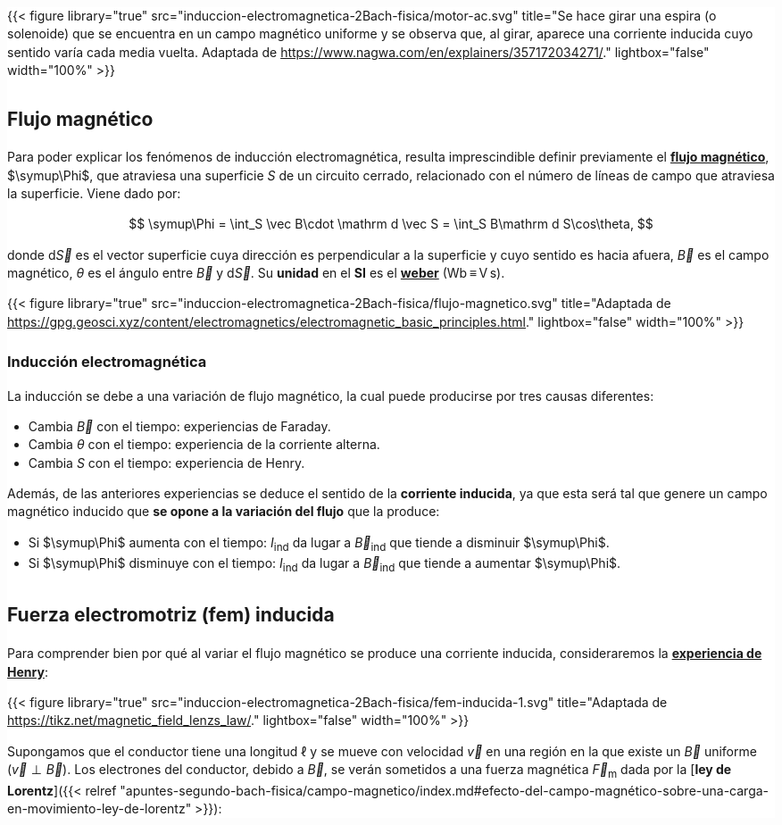 {{< figure library="true" src="induccion-electromagnetica-2Bach-fisica/motor-ac.svg" title="Se hace girar una espira (o solenoide) que se encuentra en un campo magnético uniforme y se observa que, al girar, aparece una corriente inducida cuyo sentido varía cada media vuelta. Adaptada de https://www.nagwa.com/en/explainers/357172034271/." lightbox="false" width="100%" >}}

## Flujo magnético

Para poder explicar los fenómenos de inducción electromagnética, resulta imprescindible definir previamente el [**flujo magnético**](https://es.wikipedia.org/wiki/Flujo_magnético), $\symup\Phi$, que atraviesa una superficie $S$ de un circuito cerrado, relacionado con el número de líneas de campo que atraviesa la superficie. Viene dado por:

$$
\symup\Phi = \int_S \vec B\cdot \mathrm d \vec S = \int_S B\mathrm d S\cos\theta,
$$

donde $\mathrm d \vec S$ es el vector superficie cuya dirección es perpendicular a la superficie y cuyo sentido es hacia afuera, $\vec B$ es el campo magnético, $\theta$ es el ángulo entre $\vec B$ y $\mathrm d \vec S$. Su **unidad** en el **SI** es el [**weber**](https://es.wikipedia.org/wiki/Weber_(unidad)) (Wb&thinsp;≡&thinsp;V&thinsp;s).

{{< figure library="true" src="induccion-electromagnetica-2Bach-fisica/flujo-magnetico.svg" title="Adaptada de https://gpg.geosci.xyz/content/electromagnetics/electromagnetic_basic_principles.html." lightbox="false" width="100%" >}}

### Inducción electromagnética

La inducción se debe a una variación de flujo magnético, la cual puede producirse por tres causas diferentes:

- Cambia $\vec B$ con el tiempo: experiencias de Faraday.
- Cambia $\theta$ con el tiempo: experiencia de la corriente alterna.
- Cambia $S$ con el tiempo: experiencia de Henry.

Además, de las anteriores experiencias se deduce el sentido de la **corriente inducida**, ya que esta será tal que genere un campo magnético inducido que **se opone a la variación del flujo** que la produce:

- Si $\symup\Phi$ aumenta con el tiempo: $I_\mathrm{ind}$ da lugar a $\vec B_\mathrm{ind}$ que tiende a disminuir $\symup\Phi$.
- Si $\symup\Phi$ disminuye con el tiempo: $I_\mathrm{ind}$ da lugar a $\vec B_\mathrm{ind}$ que tiende a aumentar $\symup\Phi$.

## Fuerza electromotriz (fem) inducida

Para comprender bien por qué al variar el flujo magnético se produce una corriente inducida, consideraremos la [**experiencia de Henry**](#experiencia-de-henry):

{{< figure library="true" src="induccion-electromagnetica-2Bach-fisica/fem-inducida-1.svg" title="Adaptada de https://tikz.net/magnetic_field_lenzs_law/." lightbox="false" width="100%" >}}

Supongamos que el conductor tiene una longitud $\ell$ y se mueve con velocidad $\vec v$ en una región en la que existe un $\vec B$ uniforme ($\vec v\perp\vec B$). Los electrones del conductor, debido a $\vec B$, se verán sometidos a una fuerza magnética $\vec F_\mathrm m$ dada por la [**ley de Lorentz**]({{< relref "apuntes-segundo-bach-fisica/campo-magnetico/index.md#efecto-del-campo-magnético-sobre-una-carga-en-movimiento-ley-de-lorentz" >}}):
